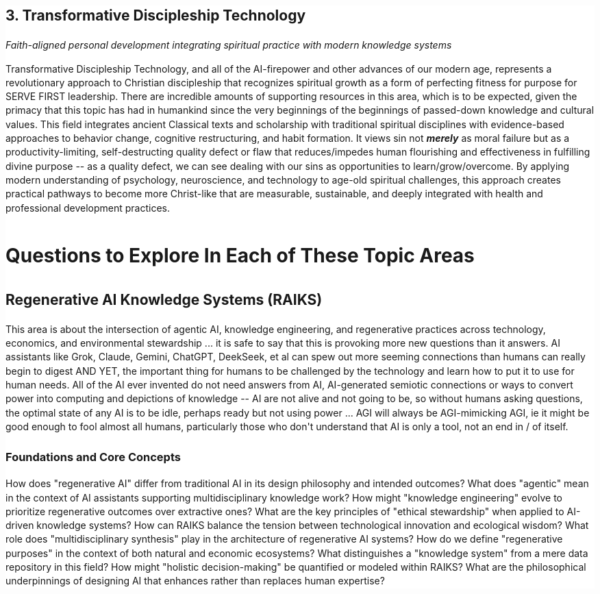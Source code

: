 ## 3. Transformative Discipleship Technology

*Faith-aligned personal development integrating spiritual practice with modern knowledge systems*

Transformative Discipleship Technology, and all of the AI-firepower and other advances of our modern age, represents a revolutionary approach to Christian discipleship that recognizes spiritual growth as a form of perfecting fitness for purpose for SERVE FIRST leadership. There are incredible amounts of supporting resources in this area, which is to be expected, given the primacy that this topic has had in humankind since the very beginnings of the beginnings of passed-down knowledge and cultural values. This field integrates ancient Classical texts and scholarship with traditional spiritual disciplines with evidence-based approaches to behavior change, cognitive restructuring, and habit formation. It views sin not ***merely*** as moral failure but as a productivity-limiting, self-destructing quality defect or flaw that reduces/impedes human flourishing and effectiveness in fulfilling divine purpose -- as a quality defect, we can see dealing with our sins as opportunities to learn/grow/overcome. By applying modern understanding of psychology, neuroscience, and technology to age-old spiritual challenges, this approach creates practical pathways to become more Christ-like that are measurable, sustainable, and deeply integrated with health and professional development practices.

# Questions to Explore In Each of These Topic Areas

## Regenerative AI Knowledge Systems (RAIKS)

This area is about the intersection of agentic AI, knowledge engineering, and regenerative practices across technology, economics, and environmental stewardship ... it is safe to say that this is provoking more new questions than it answers. AI assistants like Grok, Claude, Gemini, ChatGPT, DeekSeek, et al can spew out more seeming connections than humans can really begin to digest AND YET, the important thing for humans to be challenged by the technology and learn how to put it to use for human needs. All of the AI ever invented do not need answers from AI, AI-generated semiotic connections or ways to convert power into computing and depictions of knowledge -- AI are not alive and not going to be, so without humans asking questions, the optimal state of any AI is to be idle, perhaps ready but not using power ... AGI will always be AGI-mimicking AGI, ie it might be good enough to fool almost all humans, particularly those who don't understand that AI is only a tool, not an end in / of itself.

### Foundations and Core Concepts

How does "regenerative AI" differ from traditional AI in its design philosophy and intended outcomes?
What does "agentic" mean in the context of AI assistants supporting multidisciplinary knowledge work?
How might "knowledge engineering" evolve to prioritize regenerative outcomes over extractive ones?
What are the key principles of "ethical stewardship" when applied to AI-driven knowledge systems?
How can RAIKS balance the tension between technological innovation and ecological wisdom?
What role does "multidisciplinary synthesis" play in the architecture of regenerative AI systems?
How do we define "regenerative purposes" in the context of both natural and economic ecosystems?
What distinguishes a "knowledge system" from a mere data repository in this field?
How might "holistic decision-making" be quantified or modeled within RAIKS?
What are the philosophical underpinnings of designing AI that enhances rather than replaces human expertise?
